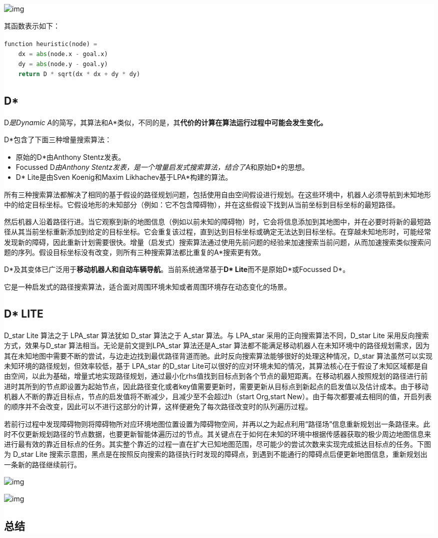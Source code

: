 
![img](https://pic1.zhimg.com/80/v2-1f142f9e75823c1ec34f83f65d723470_1440w.png)



其函数表示如下：

```python
function heuristic(node) =
    dx = abs(node.x - goal.x)
    dy = abs(node.y - goal.y)
    return D * sqrt(dx * dx + dy * dy)
```



## D*

D*是Dynamic A*的简写，其算法和A*类似，不同的是，其**代价的计算在算法运行过程中可能会发生变化。**

D*包含了下面三种增量搜索算法：

* 原始的D*由Anthony Stentz发表。
* Focussed D*由Anthony Stentz发表，是一个增量启发式搜索算法，结合了A*和原始D*的思想。
* D* Lite是由Sven Koenig和Maxim Likhachev基于LPA*构建的算法。

所有三种搜索算法都解决了相同的基于假设的路径规划问题，包括使用自由空间假设进行规划。在这些环境中，机器人必须导航到未知地形中的给定目标坐标。它假设地形的未知部分（例如：它不包含障碍物），并在这些假设下找到从当前坐标到目标坐标的最短路径。

然后机器人沿着路径行进。当它观察到新的地图信息（例如以前未知的障碍物）时，它会将信息添加到其地图中，并在必要时将新的最短路径从其当前坐标重新添加到给定的目标坐标。它会重复该过程，直到达到目标坐标或确定无法达到目标坐标。在穿越未知地形时，可能经常发现新的障碍，因此重新计划需要很快。增量（启发式）搜索算法通过使用先前问题的经验来加速搜索当前问题，从而加速搜索类似搜索问题的序列。假设目标坐标没有改变，则所有三种搜索算法都比重复的A*搜索更有效。

D\*及其变体已广泛用于**移动机器人和自动车辆导航**。当前系统通常基于**D\* Lite**而不是原始D\*或Focussed D\*。

它是一种启发式的路径搜索算法，适合面对周围环境未知或者周围环境存在动态变化的场景。



## D* LITE

D_star Lite 算法之于 LPA_star 算法犹如 D_star 算法之于 A_star 算法。与 LPA_star 采用的正向搜索算法不同，D_star Lite 采用反向搜索方式，效果与D_star 算法相当。无论是前文提到LPA_star 算法还是A_star 算法都不能满足移动机器人在未知环境中的路径规划需求，因为其在未知地图中需要不断的尝试，与边走边找到最优路径背道而驰。此时反向搜索算法能够很好的处理这种情况，D_star 算法虽然可以实现未知环境的路径规划，但效率较低，基于 LPA_star 的D_star Lite可以很好的应对环境未知的情况，其算法核心在于假设了未知区域都是自由空间，以此为基础，增量式地实现路径规划，通过最小化rhs值找到目标点到各个节点的最短距离。在移动机器人按照规划的路径进行前进时其所到的节点即设置为起始节点，因此路径变化或者key值需要更新时，需要更新从目标点到新起点的启发值以及估计成本。由于移动机器人不断的靠近目标点，节点的启发值将不断减少，且减少至不会超过h（start Org,start New）。由于每次都要减去相同的值，开启列表的顺序并不会改变，因此可以不进行这部分的计算，这样便避免了每次路径改变时的队列遍历过程。

若前行过程中发现障碍物则将障碍物所对应环境地图位置设置为障碍物空间，并再以之为起点利用“路径场”信息重新规划出一条路径来。此时不仅更新规划路径的节点数据，也要更新智能体遍历过的节点。其关键点在于如何在未知的环境中根据传感器获取的极少周边地图信息来进行最有效的靠近目标点的任务。其实整个靠近的过程一直在扩大已知地图范围，尽可能少的尝试次数来实现完成抵达目标点的任务。下图为 D_star Lite 搜索示意图，黑点是在按照反向搜索的路径执行时发现的障碍点，到遇到不能通行的障碍点后便更新地图信息，重新规划出一条新的路径继续前行。

![img](https://i.loli.net/2021/09/05/L1sTZucBaJkvR23.png)

![img](https://i.loli.net/2021/09/05/gjJXeV4s2zmMCTr.png)

## 总结
